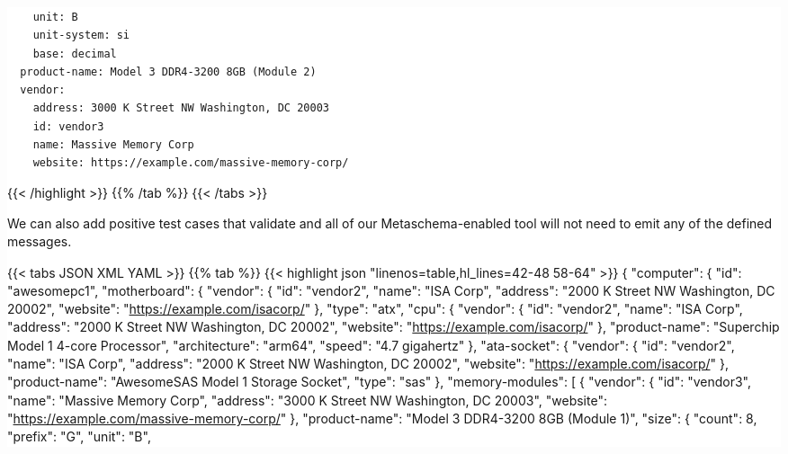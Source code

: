         unit: B
        unit-system: si
        base: decimal
      product-name: Model 3 DDR4-3200 8GB (Module 2)
      vendor:
        address: 3000 K Street NW Washington, DC 20003
        id: vendor3
        name: Massive Memory Corp
        website: https://example.com/massive-memory-corp/        
{{< /highlight >}}
{{% /tab %}}
{{< /tabs >}}

We can also add positive test cases that validate and all of our Metaschema-enabled tool will not need to emit any of the defined messages.

{{< tabs JSON XML YAML >}}
{{% tab %}}
{{< highlight json "linenos=table,hl_lines=42-48 58-64" >}}
{
  "computer": {
    "id": "awesomepc1",
    "motherboard": {
      "vendor": {
        "id": "vendor2",
        "name": "ISA Corp",
        "address": "2000 K Street NW Washington, DC 20002",
        "website": "https://example.com/isacorp/"
      },
      "type": "atx",
      "cpu": {
        "vendor": {
          "id": "vendor2",
          "name": "ISA Corp",
          "address": "2000 K Street NW Washington, DC 20002",
          "website": "https://example.com/isacorp/"
        },
        "product-name": "Superchip Model 1 4-core Processor",
        "architecture": "arm64",
        "speed": "4.7 gigahertz"
      },
      "ata-socket": {
        "vendor": {
          "id": "vendor2",
          "name": "ISA Corp",
          "address": "2000 K Street NW Washington, DC 20002",
          "website": "https://example.com/isacorp/"
        },    
        "product-name": "AwesomeSAS Model 1 Storage Socket",
        "type": "sas"
      },
      "memory-modules": [
        {
          "vendor": {
            "id": "vendor3",
            "name": "Massive Memory Corp",
            "address": "3000 K Street NW Washington, DC 20003",
            "website": "https://example.com/massive-memory-corp/"
          },
          "product-name": "Model 3 DDR4-3200 8GB (Module 1)",
          "size": {
            "count": 8,
            "prefix": "G",
            "unit": "B",